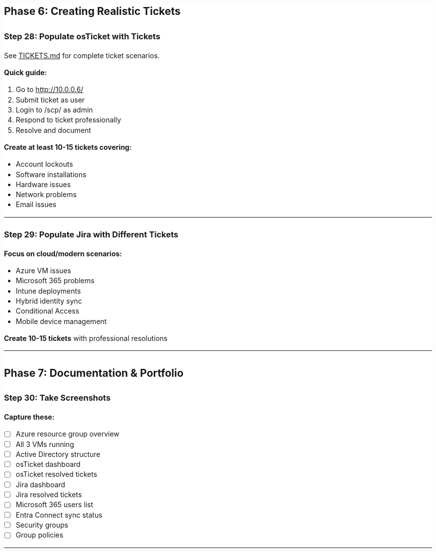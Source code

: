 
## Phase 6: Creating Realistic Tickets

### **Step 28: Populate osTicket with Tickets**

See [TICKETS.md](TICKETS.md) for complete ticket scenarios.

**Quick guide:**
1. Go to http://10.0.0.6/
2. Submit ticket as user
3. Login to /scp/ as admin
4. Respond to ticket professionally
5. Resolve and document

**Create at least 10-15 tickets covering:**
- Account lockouts
- Software installations
- Hardware issues
- Network problems
- Email issues

---

### **Step 29: Populate Jira with Different Tickets**

**Focus on cloud/modern scenarios:**
- Azure VM issues
- Microsoft 365 problems
- Intune deployments
- Hybrid identity sync
- Conditional Access
- Mobile device management

**Create 10-15 tickets** with professional resolutions

---

## Phase 7: Documentation & Portfolio

### **Step 30: Take Screenshots**

**Capture these:**
- ☐ Azure resource group overview
- ☐ All 3 VMs running
- ☐ Active Directory structure
- ☐ osTicket dashboard
- ☐ osTicket resolved tickets
- ☐ Jira dashboard
- ☐ Jira resolved tickets
- ☐ Microsoft 365 users list
- ☐ Entra Connect sync status
- ☐ Security groups
- ☐ Group policies

---